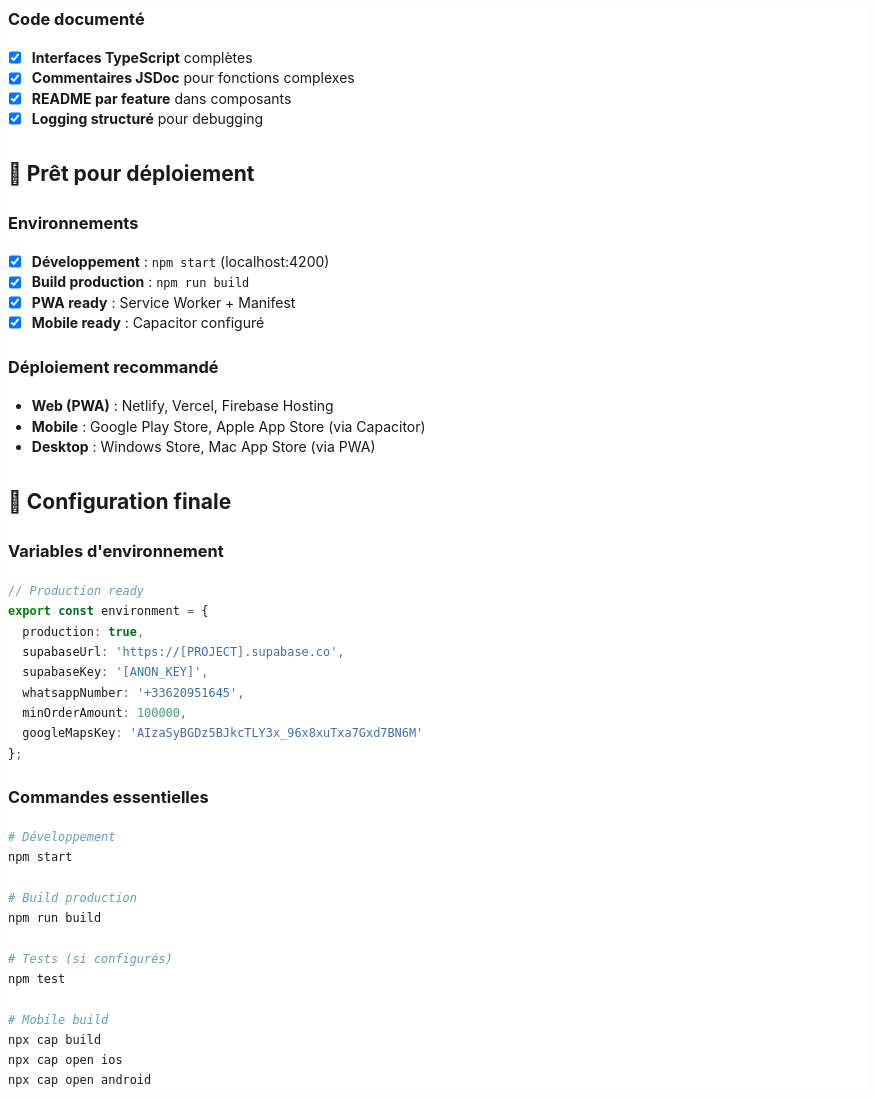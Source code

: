 ### Code documenté
- [x] **Interfaces TypeScript** complètes
- [x] **Commentaires JSDoc** pour fonctions complexes
- [x] **README par feature** dans composants
- [x] **Logging structuré** pour debugging

## 🚀 Prêt pour déploiement

### Environnements
- [x] **Développement** : `npm start` (localhost:4200)
- [x] **Build production** : `npm run build`
- [x] **PWA ready** : Service Worker + Manifest
- [x] **Mobile ready** : Capacitor configuré

### Déploiement recommandé
- **Web (PWA)** : Netlify, Vercel, Firebase Hosting
- **Mobile** : Google Play Store, Apple App Store (via Capacitor)
- **Desktop** : Windows Store, Mac App Store (via PWA)

## 🔧 Configuration finale

### Variables d'environnement
```typescript
// Production ready
export const environment = {
  production: true,
  supabaseUrl: 'https://[PROJECT].supabase.co',
  supabaseKey: '[ANON_KEY]',
  whatsappNumber: '+33620951645',
  minOrderAmount: 100000,
  googleMapsKey: 'AIzaSyBGDz5BJkcTLY3x_96x8xuTxa7Gxd7BN6M'
};
```

### Commandes essentielles
```bash
# Développement
npm start

# Build production
npm run build

# Tests (si configurés)
npm test

# Mobile build
npx cap build
npx cap open ios
npx cap open android
```
